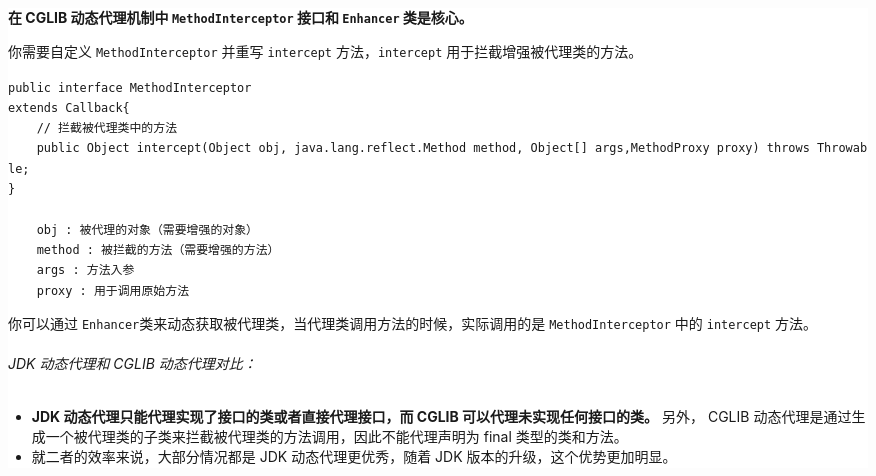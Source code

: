 **在 CGLIB 动态代理机制中 `MethodInterceptor` 接口和 `Enhancer` 类是核心。**

你需要自定义 `MethodInterceptor` 并重写 `intercept` 方法，`intercept` 用于拦截增强被代理类的方法。

```
public interface MethodInterceptor
extends Callback{
    // 拦截被代理类中的方法
    public Object intercept(Object obj, java.lang.reflect.Method method, Object[] args,MethodProxy proxy) throws Throwable;
}

    obj : 被代理的对象（需要增强的对象）
    method : 被拦截的方法（需要增强的方法）
    args : 方法入参
    proxy : 用于调用原始方法

```

你可以通过 `Enhancer`类来动态获取被代理类，当代理类调用方法的时候，实际调用的是 `MethodInterceptor` 中的 `intercept` 方法。

###### JDK 动态代理和 CGLIB 动态代理对比：

- **JDK 动态代理只能代理实现了接口的类或者直接代理接口，而 CGLIB 可以代理未实现任何接口的类。** 另外， CGLIB 动态代理是通过生成一个被代理类的子类来拦截被代理类的方法调用，因此不能代理声明为 final 类型的类和方法。
- 就二者的效率来说，大部分情况都是 JDK 动态代理更优秀，随着 JDK 版本的升级，这个优势更加明显。




